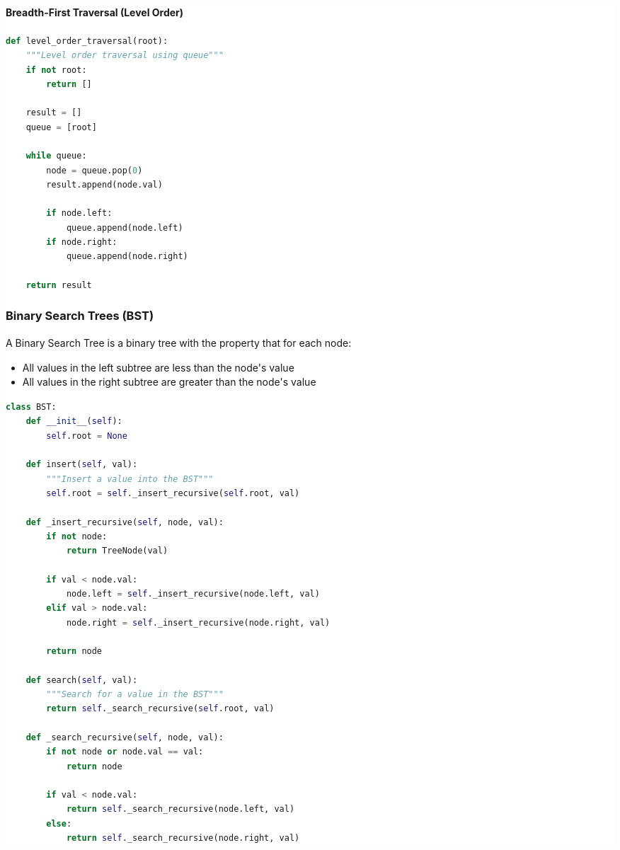 #### Breadth-First Traversal (Level Order)

```python
def level_order_traversal(root):
    """Level order traversal using queue"""
    if not root:
        return []
    
    result = []
    queue = [root]
    
    while queue:
        node = queue.pop(0)
        result.append(node.val)
        
        if node.left:
            queue.append(node.left)
        if node.right:
            queue.append(node.right)
    
    return result
```

### Binary Search Trees (BST)

A Binary Search Tree is a binary tree with the property that for each node:
- All values in the left subtree are less than the node's value
- All values in the right subtree are greater than the node's value

```python
class BST:
    def __init__(self):
        self.root = None
    
    def insert(self, val):
        """Insert a value into the BST"""
        self.root = self._insert_recursive(self.root, val)
    
    def _insert_recursive(self, node, val):
        if not node:
            return TreeNode(val)
        
        if val < node.val:
            node.left = self._insert_recursive(node.left, val)
        elif val > node.val:
            node.right = self._insert_recursive(node.right, val)
        
        return node
    
    def search(self, val):
        """Search for a value in the BST"""
        return self._search_recursive(self.root, val)
    
    def _search_recursive(self, node, val):
        if not node or node.val == val:
            return node
        
        if val < node.val:
            return self._search_recursive(node.left, val)
        else:
            return self._search_recursive(node.right, val)
```

